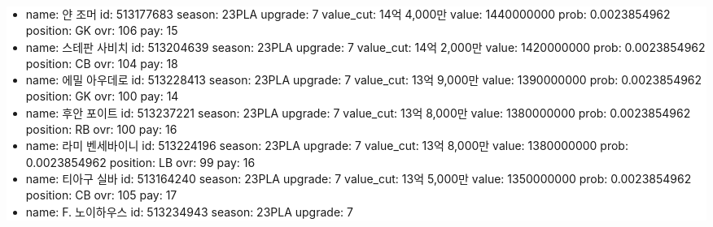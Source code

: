   - name: 얀 조머
    id: 513177683
    season: 23PLA
    upgrade: 7
    value_cut: 14억 4,000만
    value: 1440000000
    prob: 0.0023854962
    position: GK
    ovr: 106
    pay: 15
  - name: 스테판 사비치
    id: 513204639
    season: 23PLA
    upgrade: 7
    value_cut: 14억 2,000만
    value: 1420000000
    prob: 0.0023854962
    position: CB
    ovr: 104
    pay: 18
  - name: 에밀 아우데로
    id: 513228413
    season: 23PLA
    upgrade: 7
    value_cut: 13억 9,000만
    value: 1390000000
    prob: 0.0023854962
    position: GK
    ovr: 100
    pay: 14
  - name: 후안 포이트
    id: 513237221
    season: 23PLA
    upgrade: 7
    value_cut: 13억 8,000만
    value: 1380000000
    prob: 0.0023854962
    position: RB
    ovr: 100
    pay: 16
  - name: 라미 벤세바이니
    id: 513224196
    season: 23PLA
    upgrade: 7
    value_cut: 13억 8,000만
    value: 1380000000
    prob: 0.0023854962
    position: LB
    ovr: 99
    pay: 16
  - name: 티아구 실바
    id: 513164240
    season: 23PLA
    upgrade: 7
    value_cut: 13억 5,000만
    value: 1350000000
    prob: 0.0023854962
    position: CB
    ovr: 105
    pay: 17
  - name: F. 노이하우스
    id: 513234943
    season: 23PLA
    upgrade: 7